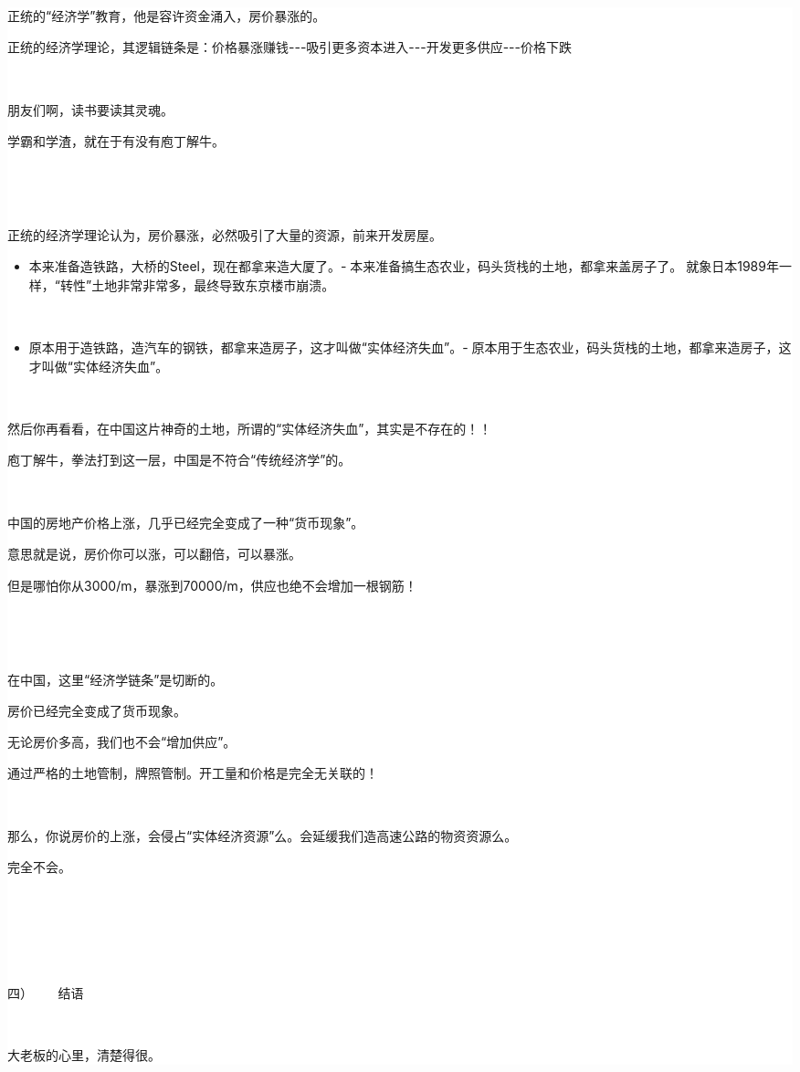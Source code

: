 正统的“经济学”教育，他是容许资金涌入，房价暴涨的。

正统的经济学理论，其逻辑链条是：价格暴涨赚钱---吸引更多资本进入---开发更多供应---价格下跌

&nbsp;

朋友们啊，读书要读其灵魂。

学霸和学渣，就在于有没有庖丁解牛。

&nbsp;

&nbsp;

正统的经济学理论认为，房价暴涨，必然吸引了大量的资源，前来开发房屋。
- 本来准备造铁路，大桥的Steel，现在都拿来造大厦了。- 本来准备搞生态农业，码头货栈的土地，都拿来盖房子了。
就象日本1989年一样，“转性”土地非常非常多，最终导致东京楼市崩溃。

&nbsp;
- 原本用于造铁路，造汽车的钢铁，都拿来造房子，这才叫做“实体经济失血”。- 原本用于生态农业，码头货栈的土地，都拿来造房子，这才叫做“实体经济失血”。
&nbsp;

&nbsp;

然后你再看看，在中国这片神奇的土地，所谓的“实体经济失血”，其实是不存在的！！

庖丁解牛，拳法打到这一层，中国是不符合“传统经济学”的。

&nbsp;

中国的房地产价格上涨，几乎已经完全变成了一种“货币现象”。

意思就是说，房价你可以涨，可以翻倍，可以暴涨。

但是哪怕你从3000/m，暴涨到70000/m，供应也绝不会增加一根钢筋！

&nbsp;

&nbsp;

在中国，这里“经济学链条”是切断的。

房价已经完全变成了货币现象。

无论房价多高，我们也不会“增加供应”。

通过严格的土地管制，牌照管制。开工量和价格是完全无关联的！

&nbsp;

那么，你说房价的上涨，会侵占“实体经济资源”么。会延缓我们造高速公路的物资资源么。

完全不会。

&nbsp;

&nbsp;

&nbsp;

四）&nbsp;&nbsp;&nbsp;&nbsp;&nbsp;&nbsp;&nbsp;结语

&nbsp;

大老板的心里，清楚得很。
